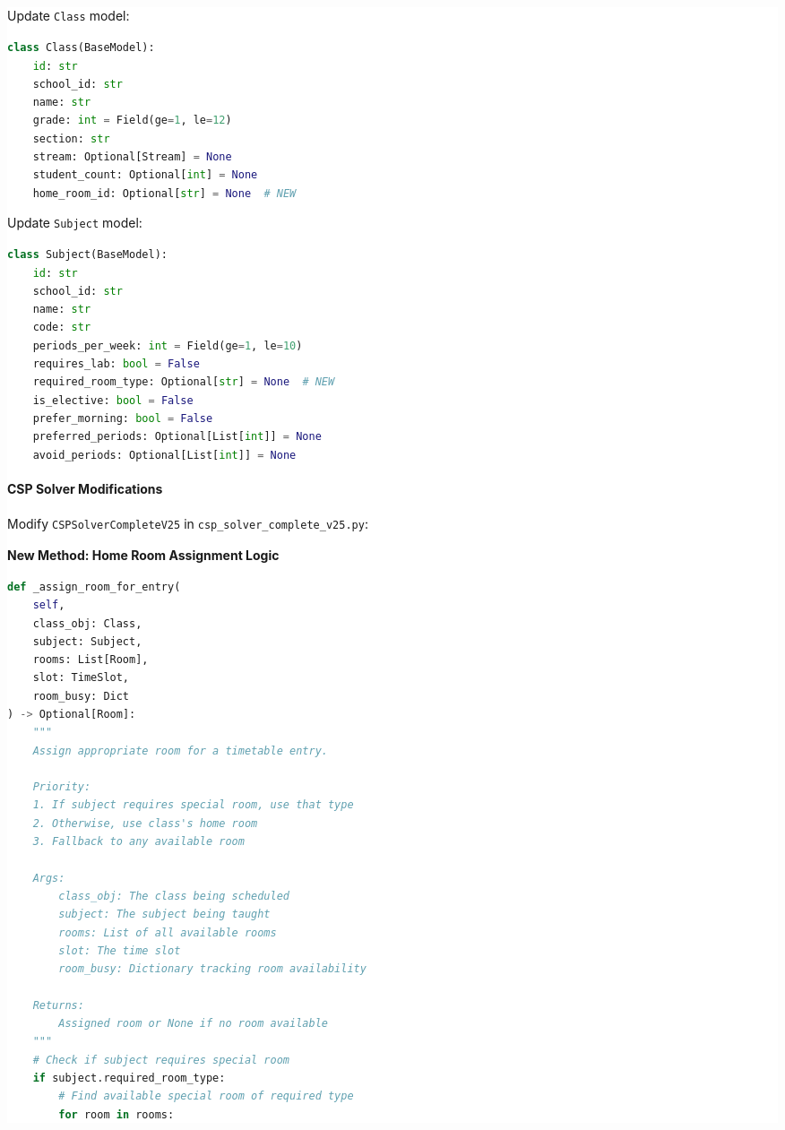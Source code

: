 Update `Class` model:

```python
class Class(BaseModel):
    id: str
    school_id: str
    name: str
    grade: int = Field(ge=1, le=12)
    section: str
    stream: Optional[Stream] = None
    student_count: Optional[int] = None
    home_room_id: Optional[str] = None  # NEW
```

Update `Subject` model:

```python
class Subject(BaseModel):
    id: str
    school_id: str
    name: str
    code: str
    periods_per_week: int = Field(ge=1, le=10)
    requires_lab: bool = False
    required_room_type: Optional[str] = None  # NEW
    is_elective: bool = False
    prefer_morning: bool = False
    preferred_periods: Optional[List[int]] = None
    avoid_periods: Optional[List[int]] = None
```

#### CSP Solver Modifications

Modify `CSPSolverCompleteV25` in `csp_solver_complete_v25.py`:

**New Method: Home Room Assignment Logic**
```python
def _assign_room_for_entry(
    self,
    class_obj: Class,
    subject: Subject,
    rooms: List[Room],
    slot: TimeSlot,
    room_busy: Dict
) -> Optional[Room]:
    """
    Assign appropriate room for a timetable entry.
    
    Priority:
    1. If subject requires special room, use that type
    2. Otherwise, use class's home room
    3. Fallback to any available room
    
    Args:
        class_obj: The class being scheduled
        subject: The subject being taught
        rooms: List of all available rooms
        slot: The time slot
        room_busy: Dictionary tracking room availability
        
    Returns:
        Assigned room or None if no room available
    """
    # Check if subject requires special room
    if subject.required_room_type:
        # Find available special room of required type
        for room in rooms:
```